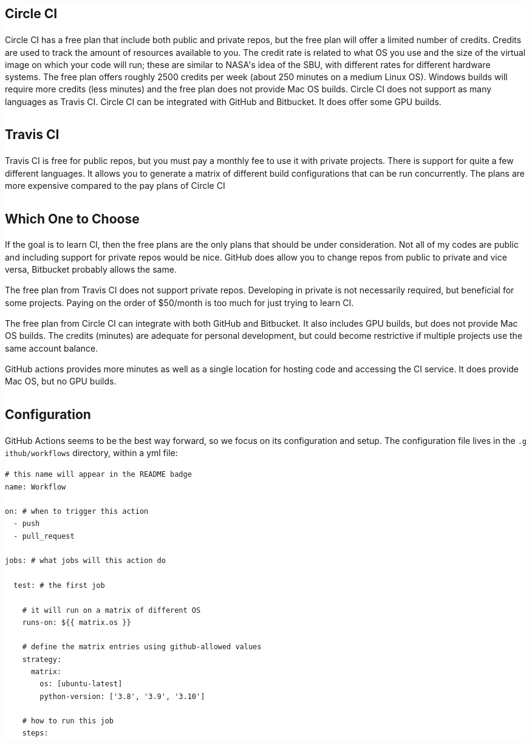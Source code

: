 ## Circle CI
Circle CI has a free plan that include both public and private repos, but the free plan
will offer a limited number of credits. Credits are used to track the amount of resources
available to you. The credit rate is related to what OS you use
and the size of the virtual image on which your code will run; these are similar to NASA's
idea of the SBU, with different rates for different hardware systems. The free plan offers
roughly 2500 credits per week (about 250 minutes on a medium Linux OS). Windows builds will
require more credits (less minutes) and the free plan does not provide Mac OS builds.
Circle CI does not support as many languages as Travis CI. Circle CI can be integrated with
GitHub and Bitbucket. It does offer some GPU builds.

## Travis CI
Travis CI is free for public repos, but you must pay a monthly fee to use it with private
projects. There is support for quite a few different languages. It allows you to generate
a matrix of different build configurations that can be run concurrently. The plans are
more expensive compared to the pay plans of Circle CI

## Which One to Choose
If the goal is to learn CI, then the free plans are the only plans that should be under
consideration. Not all of my codes are public and including support for private repos would
be nice. GitHub does allow you to change repos from public to private and vice versa,
Bitbucket probably allows the same.

The free plan from Travis CI does not support private repos. Developing in private is not
necessarily required, but beneficial for some projects. Paying on the order of $50/month
is too much for just trying to learn CI.

The free plan from Circle CI can integrate with both GitHub and Bitbucket.
It also includes GPU builds, but does not provide Mac OS builds. The credits (minutes)
are adequate for personal development, but could become restrictive if multiple projects
use the same account balance.

GitHub actions provides more minutes as well as a single location for hosting code and
accessing the CI service. It does provide Mac OS, but no GPU builds.

## Configuration
GitHub Actions seems to be the best way forward, so we focus on its configuration and
setup. The configuration file lives in the `.github/workflows` directory, within a
yml file:
```
# this name will appear in the README badge
name: Workflow

on: # when to trigger this action
  - push
  - pull_request

jobs: # what jobs will this action do

  test: # the first job

    # it will run on a matrix of different OS
    runs-on: ${{ matrix.os }}

    # define the matrix entries using github-allowed values
    strategy:
      matrix:
        os: [ubuntu-latest]
        python-version: ['3.8', '3.9', '3.10']

    # how to run this job
    steps:
```